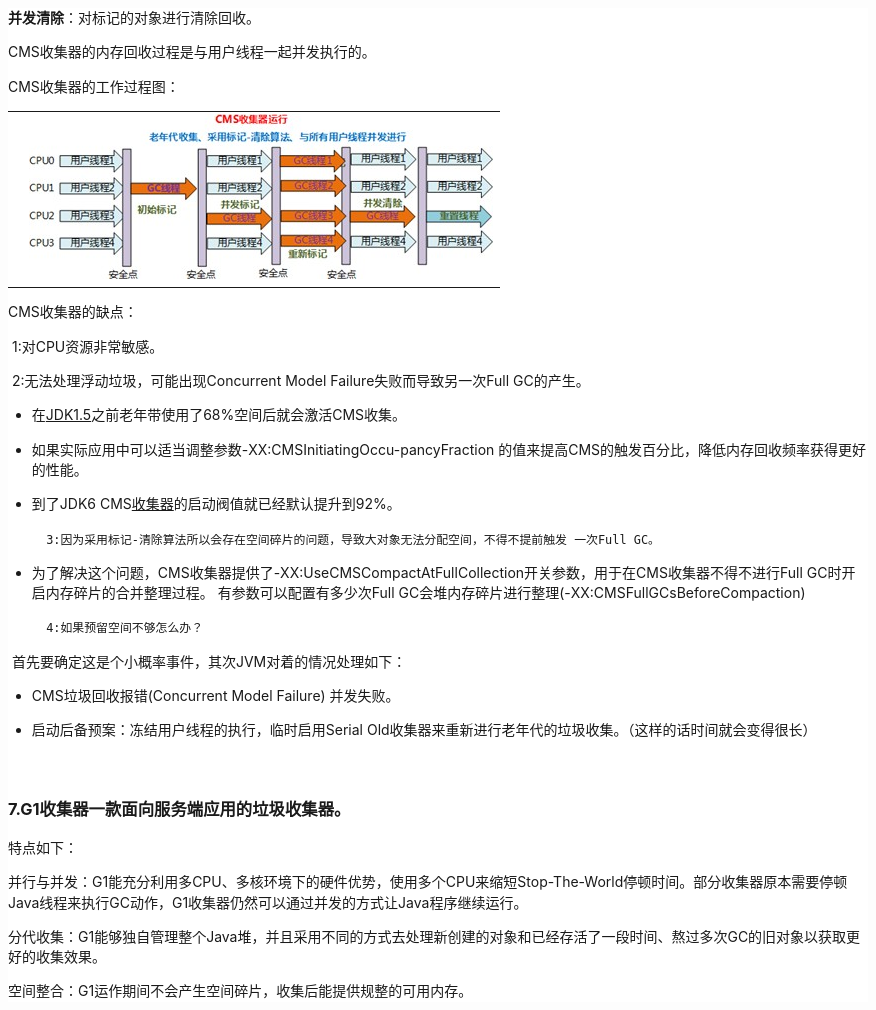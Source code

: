 **并发清除**：对标记的对象进行清除回收。

CMS收集器的内存回收过程是与用户线程一起并发执行的。

CMS收集器的工作过程图：

|      |                          |
| ---- | ------------------------ |
|      | ![img](.\images\cms.jpg) |



CMS收集器的缺点：

​	1:对CPU资源非常敏感。

​	2:无法处理浮动垃圾，可能出现Concurrent Model Failure失败而导致另一次Full GC的产生。

- 在[JDK1.5](https://www.zhihu.com/search?q=JDK1.5&search_source=Entity&hybrid_search_source=Entity&hybrid_search_extra={"sourceType"%3A"article"%2C"sourceId"%3A98938737})之前老年带使用了68%空间后就会激活CMS收集。

- 如果实际应用中可以适当调整参数-XX:CMSInitiatingOccu-pancyFraction 的值来提高CMS的触发百分比，降低内存回收频率获得更好的性能。
- 到了JDK6 CMS[收集器](https://www.zhihu.com/search?q=收集器&search_source=Entity&hybrid_search_source=Entity&hybrid_search_extra={"sourceType"%3A"article"%2C"sourceId"%3A98938737})的启动阀值就已经默认提升到92%。

		3:因为采用标记-清除算法所以会存在空间碎片的问题，导致大对象无法分配空间，不得不提前触发 一次Full GC。

- 为了解决这个问题，CMS收集器提供了-XX:UseCMSCompactAtFullCollection开关参数，用于在CMS收集器不得不进行Full GC时开启内存碎片的合并整理过程。 有参数可以配置有多少次Full GC会堆内存碎片进行整理(-XX:CMSFullGCsBeforeCompaction)

		4:如果预留空间不够怎么办？

​        首先要确定这是个小概率事件，其次JVM对着的情况处理如下：

- CMS垃圾回收报错(Concurrent Model Failure) 并发失败。
- 启动后备预案：冻结用户线程的执行，临时启用Serial Old收集器来重新进行老年代的垃圾收集。（这样的话时间就会变得很长）

	​		



### **7.G1收集器一款面向服务端应用的垃圾收集器。**

特点如下：

并行与并发：G1能充分利用多CPU、多核环境下的硬件优势，使用多个CPU来缩短Stop-The-World停顿时间。部分收集器原本需要停顿Java线程来执行GC动作，G1收集器仍然可以通过并发的方式让Java程序继续运行。

分代收集：G1能够独自管理整个Java堆，并且采用不同的方式去处理新创建的对象和已经存活了一段时间、熬过多次GC的旧对象以获取更好的收集效果。

空间整合：G1运作期间不会产生空间碎片，收集后能提供规整的可用内存。
